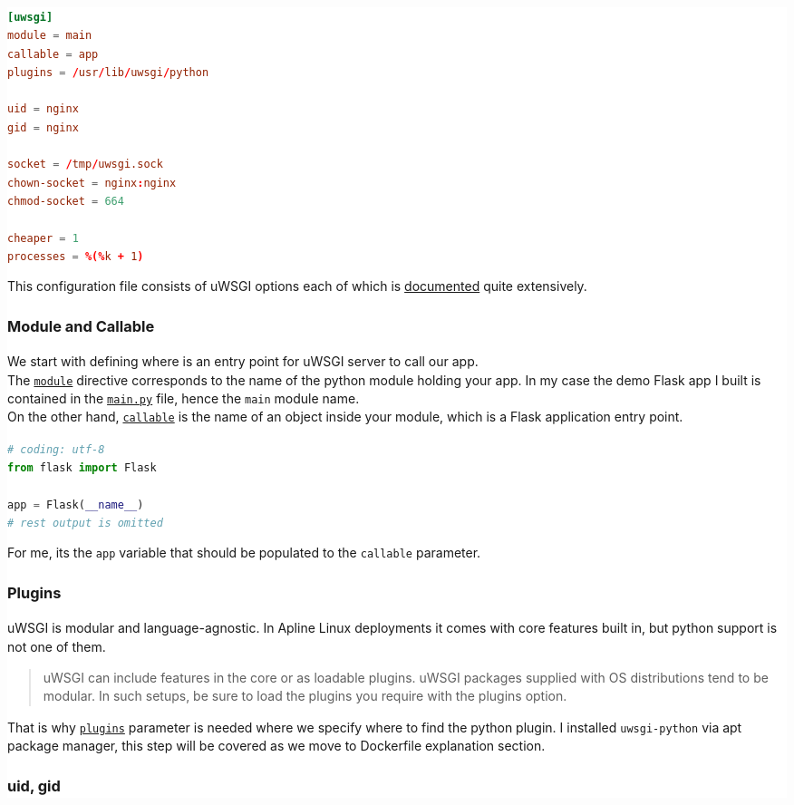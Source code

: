 ```toml
[uwsgi]
module = main
callable = app
plugins = /usr/lib/uwsgi/python

uid = nginx
gid = nginx

socket = /tmp/uwsgi.sock
chown-socket = nginx:nginx
chmod-socket = 664

cheaper = 1
processes = %(%k + 1)
```

This configuration file consists of uWSGI options each of which is [documented](https://uwsgi-docs.readthedocs.io/en/latest/Options.html) quite extensively.

### Module and Callable

We start with defining where is an entry point for uWSGI server to call our app.  
The [`module`](https://uwsgi-docs.readthedocs.io/en/latest/Options.html#module) directive corresponds to the name of the python module holding your app. In my case the demo Flask app I built is contained in the [`main.py`](https://github.com/hellt/nginx-uwsgi-flask-alpine-docker/blob/master/python2/app/main.py) file, hence the `main` module name.  
On the other hand, [`callable`](https://uwsgi-docs.readthedocs.io/en/latest/Options.html#callable) is the name of an object inside your module, which is a Flask application entry point.

```python
# coding: utf-8
from flask import Flask

app = Flask(__name__)
# rest output is omitted
```

For me, its the `app` variable that should be populated to the `callable` parameter.

### Plugins

uWSGI is modular and language-agnostic. In Apline Linux deployments it comes with core features built in, but python support is not one of them.

> uWSGI can include features in the core or as loadable plugins. uWSGI packages supplied with OS distributions tend to be modular. In such setups, be sure to load the plugins you require with the plugins option.

That is why [`plugins`](https://uwsgi-docs.readthedocs.io/en/latest/Options.html#plugins) parameter is needed where we specify where to find the python plugin. I installed `uwsgi-python` via apt package manager, this step will be covered as we move to Dockerfile explanation section.

### uid, gid
